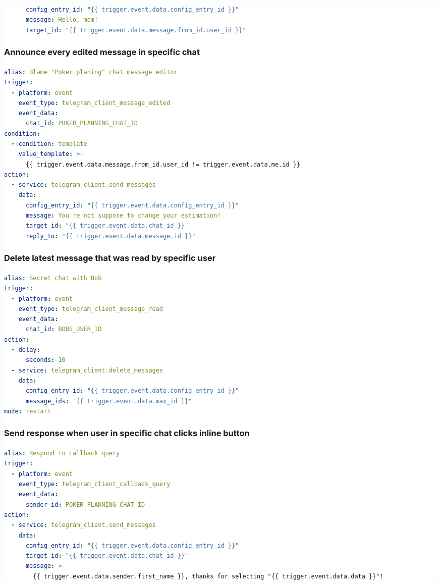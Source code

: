 ```yaml
      config_entry_id: "{{ trigger.event.data.config_entry_id }}"
      message: Hello, mom!
      target_id: "{{ trigger.event.data.message.from_id.user_id }}"
```

### Announce every edited message in specific chat

```yaml
alias: Blame "Poker planing" chat message editor
trigger:
  - platform: event
    event_type: telegram_client_message_edited
    event_data:
      chat_id: POKER_PLANNING_CHAT_ID
condition:
  - condition: template
    value_template: >-
      {{ trigger.event.data.message.from_id.user_id != trigger.event.data.me.id }}
action:
  - service: telegram_client.send_messages
    data:
      config_entry_id: "{{ trigger.event.data.config_entry_id }}"
      message: You're not suppose to change your estimation!
      target_id: "{{ trigger.event.data.chat_id }}"
      reply_to: "{{ trigger.event.data.message.id }}"
```

### Delete latest message that was read by specific user

```yaml
alias: Secret chat with Bob
trigger:
  - platform: event
    event_type: telegram_client_message_read
    event_data:
      chat_id: BOBS_USER_ID
action:
  - delay:
      seconds: 10
  - service: telegram_client.delete_messages
    data:
      config_entry_id: "{{ trigger.event.data.config_entry_id }}"
      message_ids: "{{ trigger.event.data.max_id }}"
mode: restart

```

### Send response when user in specific chat clicks inline button

```yaml
alias: Respond to callback query
trigger:
  - platform: event
    event_type: telegram_client_callback_query
    event_data:
      sender_id: POKER_PLANNING_CHAT_ID
action:
  - service: telegram_client.send_messages
    data:
      config_entry_id: "{{ trigger.event.data.config_entry_id }}"
      target_id: "{{ trigger.event.data.chat_id }}"
      message: >-
        {{ trigger.event.data.sender.first_name }}, thanks for selecting "{{ trigger.event.data.data }}"!
```